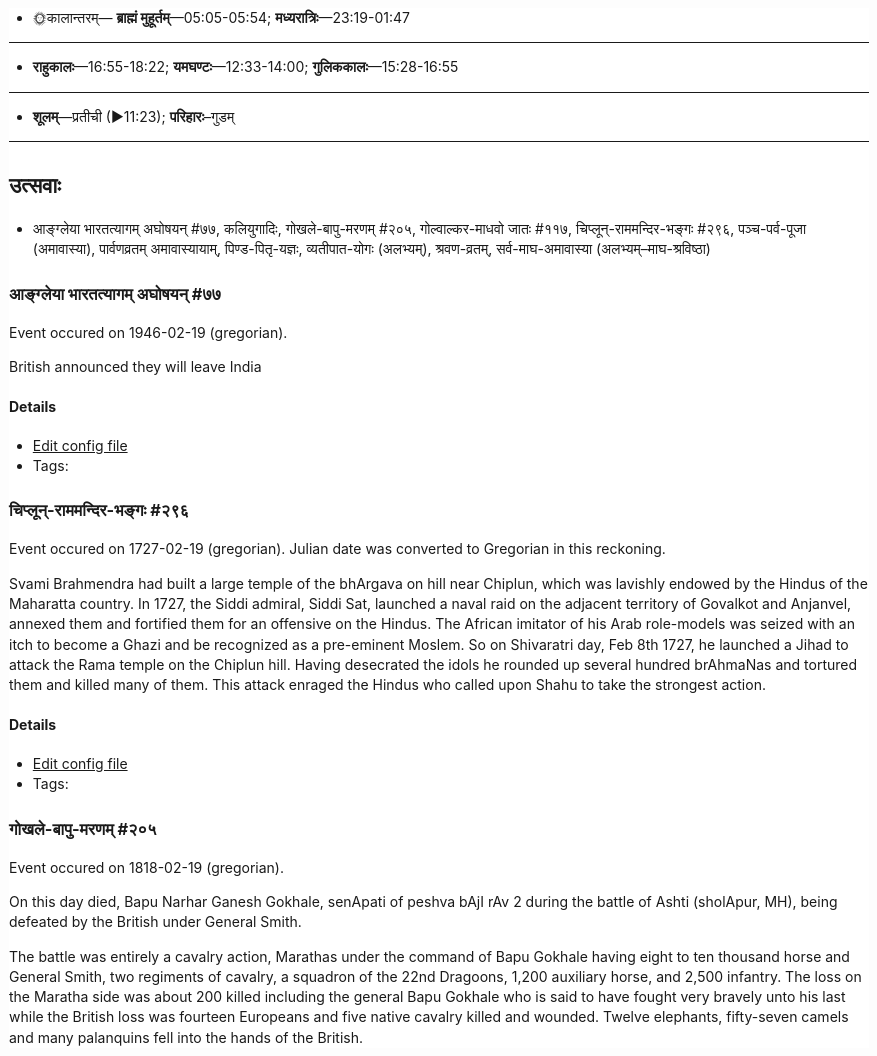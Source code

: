 - 🌞कालान्तरम्— **ब्राह्मं मुहूर्तम्**—05:05-05:54; **मध्यरात्रिः**—23:19-01:47  
___________________
- **राहुकालः**—16:55-18:22; **यमघण्टः**—12:33-14:00; **गुलिककालः**—15:28-16:55  
___________________
- **शूलम्**—प्रतीची (►11:23); **परिहारः**–गुडम्  
___________________

## उत्सवाः
- आङ्ग्लेया भारतत्यागम् अघोषयन् #७७, कलियुगादिः, गोखले-बापु-मरणम् #२०५, गोल्वाल्कर-माधवो जातः #११७, चिप्लून्-राममन्दिर-भङ्गः #२९६, पञ्च-पर्व-पूजा (अमावास्या), पार्वणव्रतम् अमावास्यायाम्, पिण्ड-पितृ-यज्ञः, व्यतीपात-योगः (अलभ्यम्), श्रवण-व्रतम्, सर्व-माघ-अमावास्या (अलभ्यम्–माघ-श्रविष्ठा)
### आङ्ग्लेया भारतत्यागम् अघोषयन् #७७

Event occured on 1946-02-19 (gregorian). 

British announced they will leave India

#### Details
- [Edit config file](https://github.com/jyotisham/adyatithi/blob/master/mahApuruSha/xatra-later/gregorian/day/02/19/AngleyA_bhAratatyAgam_aghoShayan.toml)
- Tags: 


### चिप्लून्-राममन्दिर-भङ्गः #२९६

Event occured on 1727-02-19 (gregorian). Julian date was converted to Gregorian in this reckoning. 

Svami Brahmendra had built a large temple of the bhArgava on hill near
Chiplun, which was lavishly endowed by the Hindus of the Maharatta
country. In 1727, the Siddi admiral, Siddi Sat, launched a naval raid on
the adjacent territory of Govalkot and Anjanvel, annexed them and
fortified them for an offensive on the Hindus. The African imitator of
his Arab role-models was seized with an itch to become a Ghazi and be
recognized as a pre-eminent Moslem. So on Shivaratri day, Feb 8th 1727,
he launched a Jihad to attack the Rama temple on the Chiplun hill.
Having desecrated the idols he rounded up several hundred brAhmaNas and
tortured them and killed many of them. This attack enraged the Hindus
who called upon Shahu to take the strongest action.

#### Details
- [Edit config file](https://github.com/jyotisham/adyatithi/blob/master/mahApuruSha/xatra-later/julian/day/02/08/chiplUn-rAma-mandira-bhangaH.toml)
- Tags: 


### गोखले-बापु-मरणम् #२०५

Event occured on 1818-02-19 (gregorian). 

On this day died, Bapu Narhar Ganesh Gokhale, senApati of peshva bAjI rAv 2 during the battle of Ashti (sholApur, MH), being defeated by the British under General Smith.

The battle was entirely a cavalry action, Marathas under the command of Bapu Gokhale having eight to ten thousand horse and General Smith, two regiments of cavalry, a squadron of the 22nd Dragoons, 1,200 auxiliary horse, and 2,500 infantry. The loss on the Maratha side was about 200 killed including the general Bapu Gokhale who is said to have fought very bravely unto his last while the British loss was fourteen Europeans and five native cavalry killed and wounded. Twelve elephants, fifty-seven camels and many palanquins fell into the hands of the British.
